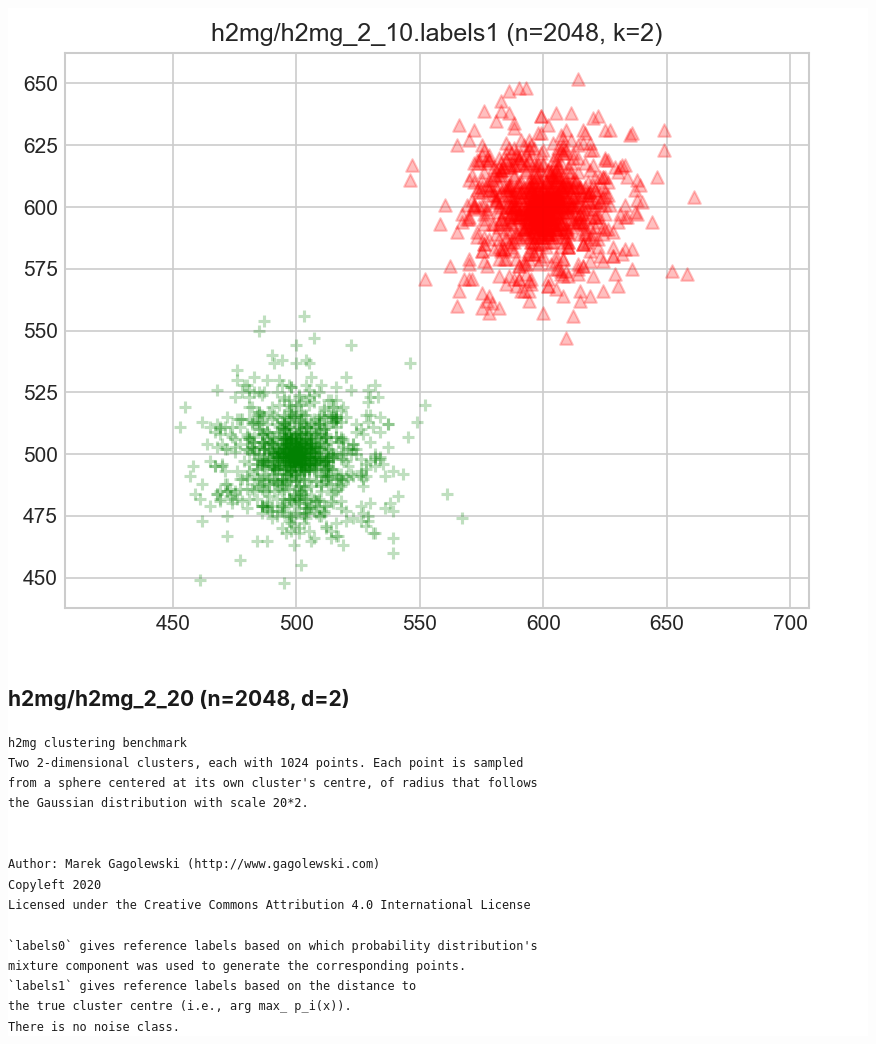 ![](h2mg/h2mg_2_10.labels1.png)




## h2mg/h2mg_2_20 (n=2048, d=2) <a name="h2mg_h2mg_2_20"></a>

    h2mg clustering benchmark
    Two 2-dimensional clusters, each with 1024 points. Each point is sampled
    from a sphere centered at its own cluster's centre, of radius that follows
    the Gaussian distribution with scale 20*2.
    
    
    Author: Marek Gagolewski (http://www.gagolewski.com)
    Copyleft 2020
    Licensed under the Creative Commons Attribution 4.0 International License
    
    `labels0` gives reference labels based on which probability distribution's
    mixture component was used to generate the corresponding points.
    `labels1` gives reference labels based on the distance to
    the true cluster centre (i.e., arg max_ p_i(x)).
    There is no noise class.
    